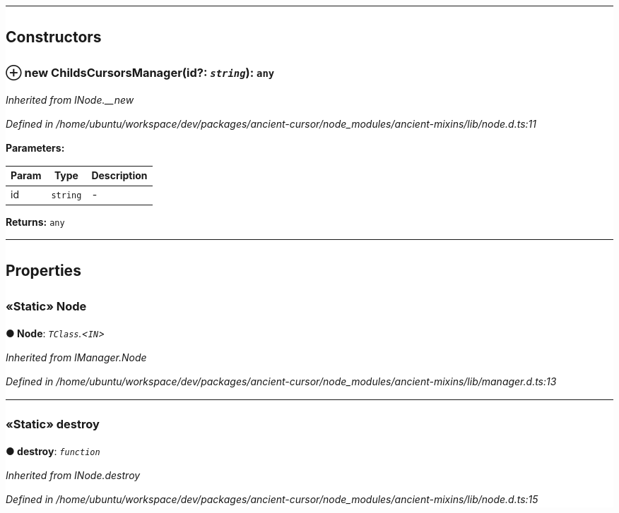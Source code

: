 

---
## Constructors
<a id="constructor"></a>


### ⊕ **new ChildsCursorsManager**(id?: *`string`*): `any`


*Inherited from INode.__new*

*Defined in /home/ubuntu/workspace/dev/packages/ancient-cursor/node_modules/ancient-mixins/lib/node.d.ts:11*



**Parameters:**

| Param | Type | Description |
| ------ | ------ | ------ |
| id | `string`   |  - |





**Returns:** `any`

---


## Properties
<a id="node"></a>

### «Static» Node

**●  Node**:  *`TClass`.<`IN`>* 

*Inherited from IManager.Node*

*Defined in /home/ubuntu/workspace/dev/packages/ancient-cursor/node_modules/ancient-mixins/lib/manager.d.ts:13*





___

<a id="destroy"></a>

### «Static» destroy

**●  destroy**:  *`function`* 

*Inherited from INode.destroy*

*Defined in /home/ubuntu/workspace/dev/packages/ancient-cursor/node_modules/ancient-mixins/lib/node.d.ts:15*

